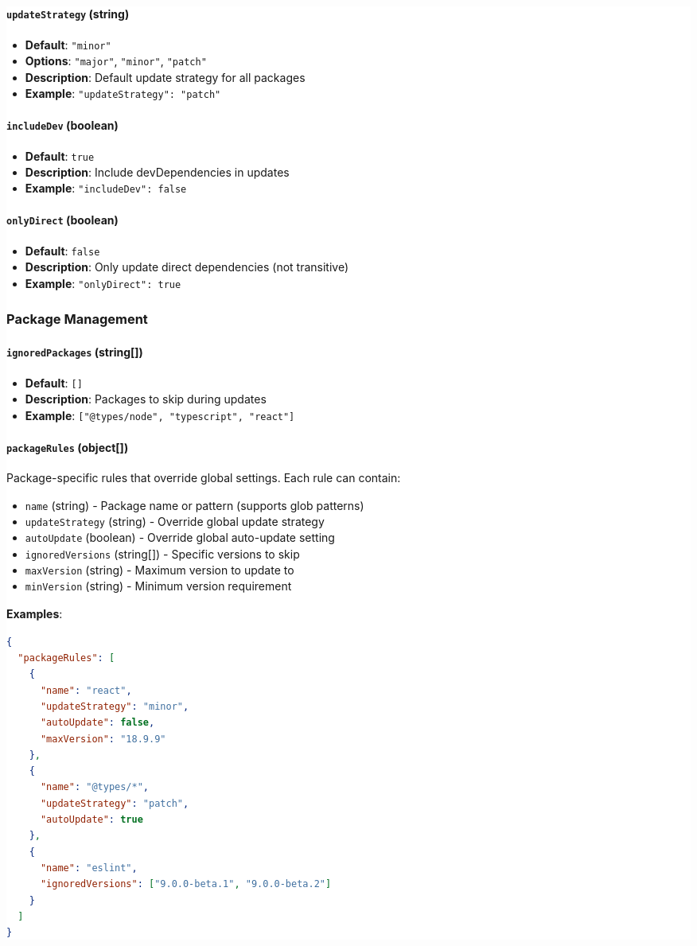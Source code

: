 #### `updateStrategy` (string)

- **Default**: `"minor"`
- **Options**: `"major"`, `"minor"`, `"patch"`
- **Description**: Default update strategy for all packages
- **Example**: `"updateStrategy": "patch"`

#### `includeDev` (boolean)

- **Default**: `true`
- **Description**: Include devDependencies in updates
- **Example**: `"includeDev": false`

#### `onlyDirect` (boolean)

- **Default**: `false`
- **Description**: Only update direct dependencies (not transitive)
- **Example**: `"onlyDirect": true`

### Package Management

#### `ignoredPackages` (string[])

- **Default**: `[]`
- **Description**: Packages to skip during updates
- **Example**: `["@types/node", "typescript", "react"]`

#### `packageRules` (object[])

Package-specific rules that override global settings. Each rule can contain:

- `name` (string) - Package name or pattern (supports glob patterns)
- `updateStrategy` (string) - Override global update strategy
- `autoUpdate` (boolean) - Override global auto-update setting
- `ignoredVersions` (string[]) - Specific versions to skip
- `maxVersion` (string) - Maximum version to update to
- `minVersion` (string) - Minimum version requirement

**Examples**:

```json
{
  "packageRules": [
    {
      "name": "react",
      "updateStrategy": "minor",
      "autoUpdate": false,
      "maxVersion": "18.9.9"
    },
    {
      "name": "@types/*",
      "updateStrategy": "patch",
      "autoUpdate": true
    },
    {
      "name": "eslint",
      "ignoredVersions": ["9.0.0-beta.1", "9.0.0-beta.2"]
    }
  ]
}
```
